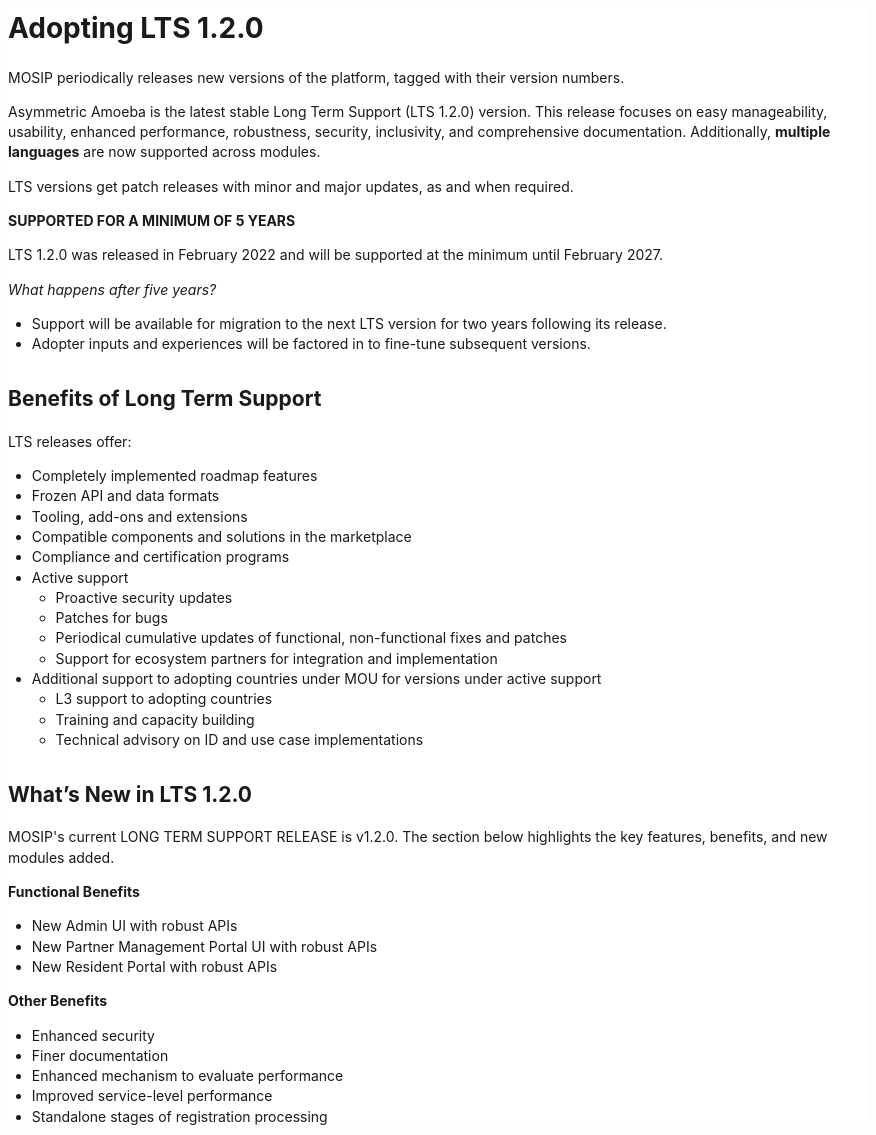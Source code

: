 # Adopting LTS 1.2.0

MOSIP periodically releases new versions of the platform, tagged with their version numbers.

Asymmetric Amoeba is the latest stable Long Term Support (LTS 1.2.0) version. This release focuses on easy manageability, usability, enhanced performance, robustness, security, inclusivity, and comprehensive documentation. Additionally, **multiple languages** are now supported across modules.

LTS versions get patch releases with minor and major updates, as and when required.

**SUPPORTED FOR A MINIMUM OF 5 YEARS**

LTS 1.2.0 was released in February 2022 and will be supported at the minimum until February 2027.

_What happens after five years?_

* Support will be available for migration to the next LTS version for two years following its release.
* Adopter inputs and experiences will be factored in to fine-tune subsequent versions.

## Benefits of Long Term Support

LTS releases offer:

* Completely implemented roadmap features
* Frozen API and data formats
* Tooling, add-ons and extensions
* Compatible components and solutions in the marketplace
* Compliance and certification programs
* Active support
  * Proactive security updates
  * Patches for bugs
  * Periodical cumulative updates of functional, non-functional fixes and patches
  * Support for ecosystem partners for integration and implementation
* Additional support to adopting countries under MOU for versions under active support
  * L3 support to adopting countries
  * Training and capacity building
  * Technical advisory on ID and use case implementations

## What’s New in LTS 1.2.0

MOSIP's current LONG TERM SUPPORT RELEASE is v1.2.0. The section below highlights the key features, benefits, and new modules added.

**Functional Benefits**

* New Admin UI with robust APIs
* New Partner Management Portal UI with robust APIs
* New Resident Portal with robust APIs

**Other Benefits**

* Enhanced security
* Finer documentation
* Enhanced mechanism to evaluate performance
* Improved service-level performance
* Standalone stages of registration processing
